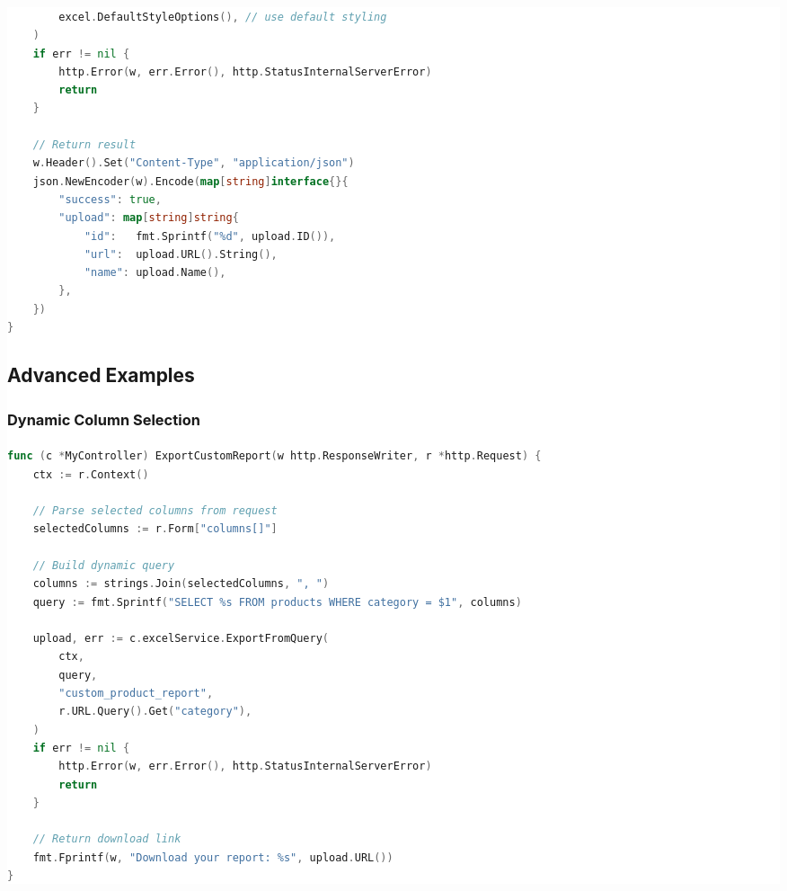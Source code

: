 ```go
        excel.DefaultStyleOptions(), // use default styling
    )
    if err != nil {
        http.Error(w, err.Error(), http.StatusInternalServerError)
        return
    }
    
    // Return result
    w.Header().Set("Content-Type", "application/json")
    json.NewEncoder(w).Encode(map[string]interface{}{
        "success": true,
        "upload": map[string]string{
            "id":   fmt.Sprintf("%d", upload.ID()),
            "url":  upload.URL().String(),
            "name": upload.Name(),
        },
    })
}
```

## Advanced Examples

### Dynamic Column Selection

```go
func (c *MyController) ExportCustomReport(w http.ResponseWriter, r *http.Request) {
    ctx := r.Context()
    
    // Parse selected columns from request
    selectedColumns := r.Form["columns[]"]
    
    // Build dynamic query
    columns := strings.Join(selectedColumns, ", ")
    query := fmt.Sprintf("SELECT %s FROM products WHERE category = $1", columns)
    
    upload, err := c.excelService.ExportFromQuery(
        ctx,
        query,
        "custom_product_report",
        r.URL.Query().Get("category"),
    )
    if err != nil {
        http.Error(w, err.Error(), http.StatusInternalServerError)
        return
    }
    
    // Return download link
    fmt.Fprintf(w, "Download your report: %s", upload.URL())
}
```
